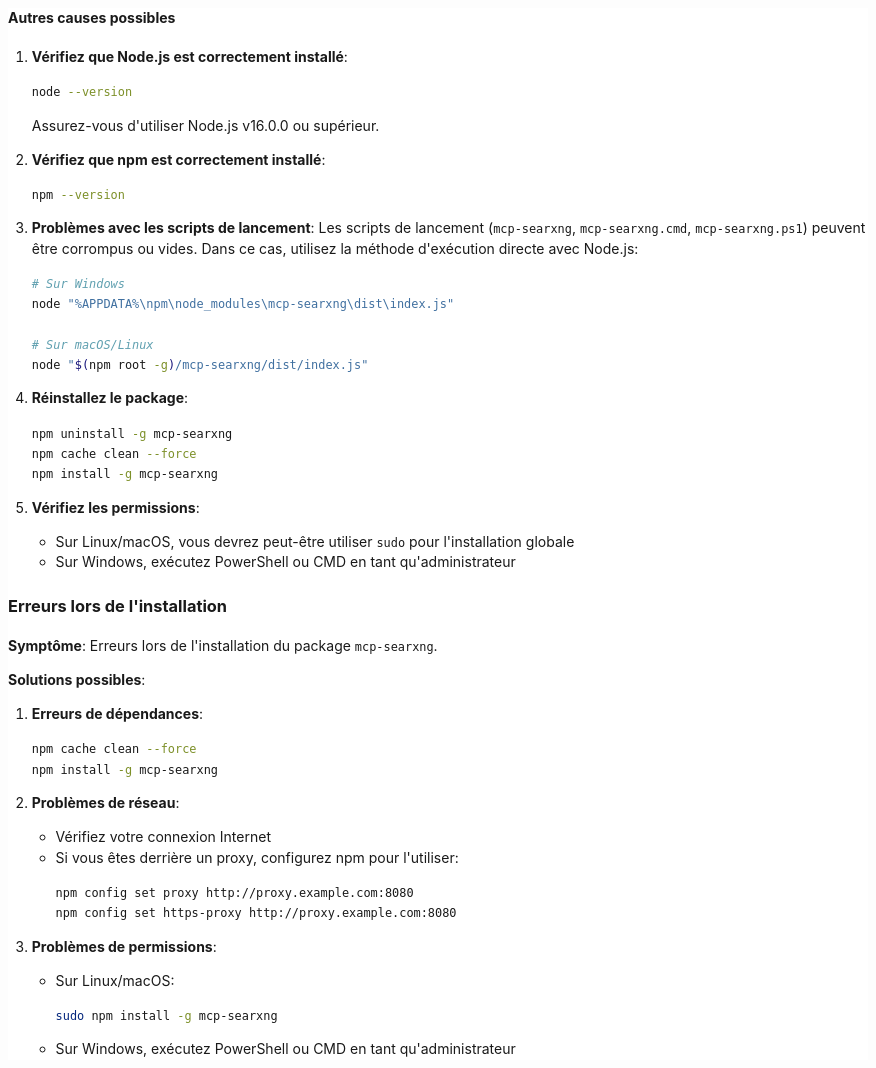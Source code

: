 #### Autres causes possibles

1. **Vérifiez que Node.js est correctement installé**:
   ```bash
   node --version
   ```
   Assurez-vous d'utiliser Node.js v16.0.0 ou supérieur.

2. **Vérifiez que npm est correctement installé**:
   ```bash
   npm --version
   ```

3. **Problèmes avec les scripts de lancement**:
   Les scripts de lancement (`mcp-searxng`, `mcp-searxng.cmd`, `mcp-searxng.ps1`) peuvent être corrompus ou vides. Dans ce cas, utilisez la méthode d'exécution directe avec Node.js:
   ```bash
   # Sur Windows
   node "%APPDATA%\npm\node_modules\mcp-searxng\dist\index.js"
   
   # Sur macOS/Linux
   node "$(npm root -g)/mcp-searxng/dist/index.js"
   ```

4. **Réinstallez le package**:
   ```bash
   npm uninstall -g mcp-searxng
   npm cache clean --force
   npm install -g mcp-searxng
   ```

5. **Vérifiez les permissions**:
   - Sur Linux/macOS, vous devrez peut-être utiliser `sudo` pour l'installation globale
   - Sur Windows, exécutez PowerShell ou CMD en tant qu'administrateur

### Erreurs lors de l'installation

**Symptôme**: Erreurs lors de l'installation du package `mcp-searxng`.

**Solutions possibles**:

1. **Erreurs de dépendances**:
   ```bash
   npm cache clean --force
   npm install -g mcp-searxng
   ```

2. **Problèmes de réseau**:
   - Vérifiez votre connexion Internet
   - Si vous êtes derrière un proxy, configurez npm pour l'utiliser:
     ```bash
     npm config set proxy http://proxy.example.com:8080
     npm config set https-proxy http://proxy.example.com:8080
     ```

3. **Problèmes de permissions**:
   - Sur Linux/macOS:
     ```bash
     sudo npm install -g mcp-searxng
     ```
   - Sur Windows, exécutez PowerShell ou CMD en tant qu'administrateur
